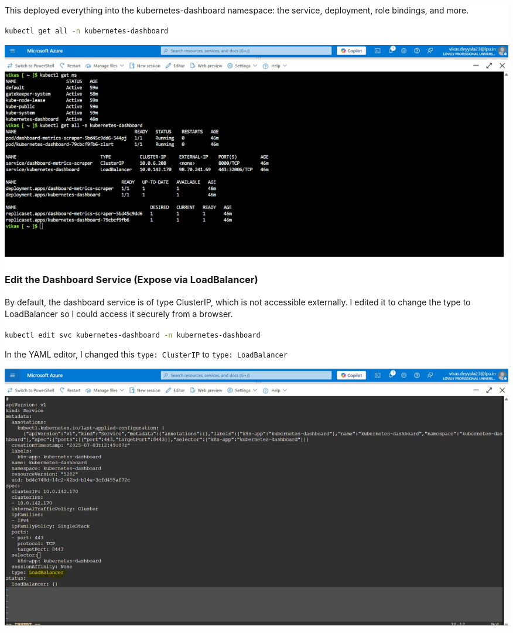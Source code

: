 This deployed everything into the kubernetes-dashboard namespace: the service, deployment, role bindings, and more.

```bash
kubectl get all -n kubernetes-dashboard
```

![pods-dashboard](./snapshots/pods-dashboard.jpg)

### Edit the Dashboard Service (Expose via LoadBalancer)

By default, the dashboard service is of type ClusterIP, which is not accessible externally. I edited it to change the type to LoadBalancer so I could access it securely from a browser.

```bash
kubectl edit svc kubernetes-dashboard -n kubernetes-dashboard
```

In the YAML editor, I changed this `type: ClusterIP` to `type: LoadBalancer`

![loadbalancer](./snapshots/loadbalancer.jpg)
